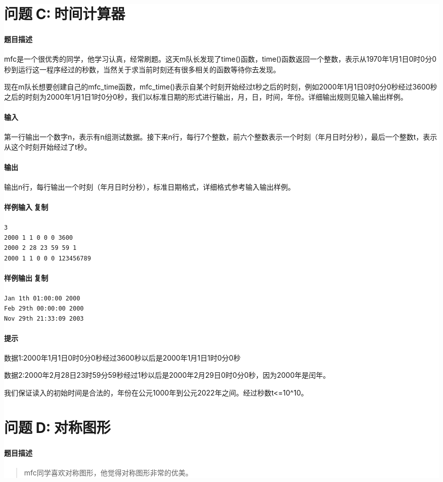 



# 问题 C: 时间计算器

#### 题目描述

mfc是一个很优秀的同学，他学习认真，经常刷题。这天m队长发现了time()函数，time()函数返回一个整数，表示从1970年1月1日0时0分0秒到运行这一程序经过的秒数，当然关于求当前时刻还有很多相关的函数等待你去发现。

现在m队长想要创建自己的mfc_time函数，mfc_time()表示自某个时刻开始经过t秒之后的时刻，例如2000年1月1日0时0分0秒经过3600秒之后的时刻为2000年1月1日1时0分0秒，我们以标准日期的形式进行输出，月，日，时间，年份。详细输出规则见输入输出样例。

#### 输入

第一行输出一个数字n，表示有n组测试数据。接下来n行，每行7个整数，前六个整数表示一个时刻（年月日时分秒），最后一个整数t，表示从这个时刻开始经过了t秒。

#### 输出

输出n行，每行输出一个时刻（年月日时分秒），标准日期格式，详细格式参考输入输出样例。

#### 样例输入 复制

```plain
3
2000 1 1 0 0 0 3600
2000 2 28 23 59 59 1
2000 1 1 0 0 0 123456789
```

#### 样例输出 复制

```plain
Jan 1th 01:00:00 2000
Feb 29th 00:00:00 2000
Nov 29th 21:33:09 2003
```

#### 提示

数据1:2000年1月1日0时0分0秒经过3600秒以后是2000年1月1日1时0分0秒

数据2:2000年2月28日23时59分59秒经过1秒以后是2000年2月29日0时0分0秒，因为2000年是闰年。

我们保证读入的初始时间是合法的，年份在公元1000年到公元2022年之间。经过秒数t<=10^10。







# 问题 D: 对称图形

#### 题目描述

> mfc同学喜欢对称图形，他觉得对称图形非常的优美。
